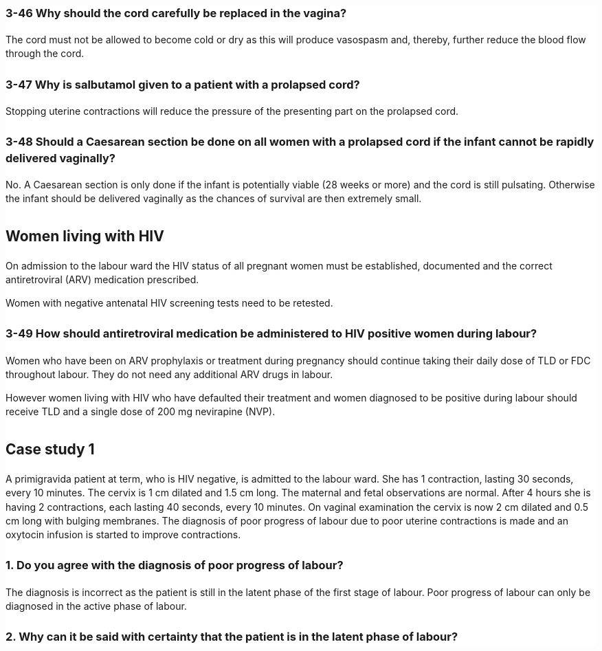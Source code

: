### 3-46 Why should the cord carefully be replaced in the vagina?

The cord must not be allowed to become cold or dry as this will produce vasospasm and, thereby, further reduce the blood flow through the cord.

### 3-47 Why is salbutamol given to a patient with a prolapsed cord?

Stopping uterine contractions will reduce the pressure of the presenting part on the prolapsed cord. 

### 3-48 Should a Caesarean section be done on all women with a prolapsed cord if the infant cannot be rapidly delivered vaginally?

No. A Caesarean section is only done if the infant is potentially viable (28 weeks or more) and the cord is still pulsating. Otherwise the infant should be delivered vaginally as the chances of survival are then extremely small.

## Women living with HIV

On admission to the labour ward the HIV status of all pregnant women must be established, documented and the correct antiretroviral (ARV) medication prescribed.

Women with negative antenatal HIV screening tests need to be retested.

### 3-49 How should antiretroviral medication be administered to HIV positive women during labour?

Women who have been on ARV prophylaxis or treatment during pregnancy should continue taking their daily dose of TLD or FDC throughout labour. They do not need any additional ARV drugs in labour.

However women living with HIV who have defaulted their treatment and women diagnosed to be positive during labour should receive TLD and a single dose of 200 mg nevirapine (NVP).

## Case study 1

A primigravida patient at term, who is HIV negative, is admitted to the labour ward. She has 1 contraction, lasting 30 seconds, every 10 minutes. The cervix is 1 cm dilated and 1.5 cm long. The maternal and fetal observations are normal. After 4 hours she is having 2 contractions, each lasting 40 seconds, every 10 minutes. On vaginal examination the cervix is now 2 cm dilated and 0.5 cm long with bulging membranes. The diagnosis of poor progress of labour due to poor uterine contractions is made and an oxytocin infusion is started to improve contractions.

### 1. Do you agree with the diagnosis of poor progress of labour?

The diagnosis is incorrect as the patient is still in the latent phase of the first stage of labour. Poor progress of labour can only be diagnosed in the active phase of labour.

### 2. Why can it be said with certainty that the patient is in the latent phase of labour?
